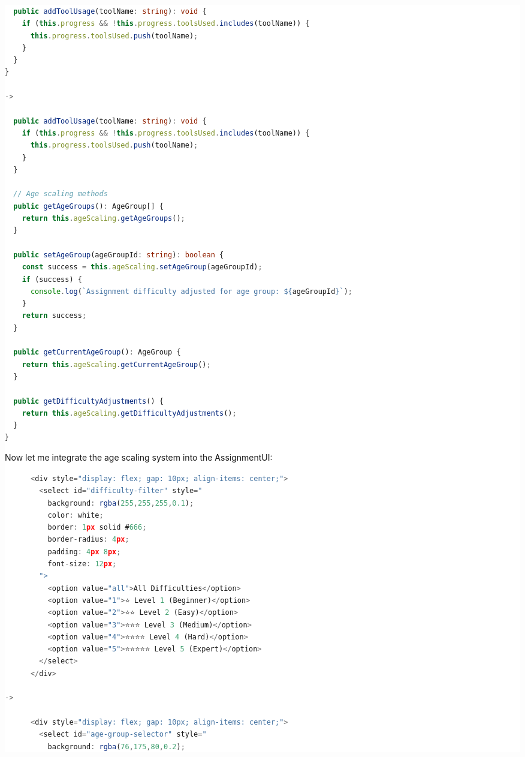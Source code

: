 ```typescript
  public addToolUsage(toolName: string): void {
    if (this.progress && !this.progress.toolsUsed.includes(toolName)) {
      this.progress.toolsUsed.push(toolName);
    }
  }
}

->

  public addToolUsage(toolName: string): void {
    if (this.progress && !this.progress.toolsUsed.includes(toolName)) {
      this.progress.toolsUsed.push(toolName);
    }
  }

  // Age scaling methods
  public getAgeGroups(): AgeGroup[] {
    return this.ageScaling.getAgeGroups();
  }

  public setAgeGroup(ageGroupId: string): boolean {
    const success = this.ageScaling.setAgeGroup(ageGroupId);
    if (success) {
      console.log(`Assignment difficulty adjusted for age group: ${ageGroupId}`);
    }
    return success;
  }

  public getCurrentAgeGroup(): AgeGroup {
    return this.ageScaling.getCurrentAgeGroup();
  }

  public getDifficultyAdjustments() {
    return this.ageScaling.getDifficultyAdjustments();
  }
}
```

Now let me integrate the age scaling system into the AssignmentUI:

```typescript
      <div style="display: flex; gap: 10px; align-items: center;">
        <select id="difficulty-filter" style="
          background: rgba(255,255,255,0.1);
          color: white;
          border: 1px solid #666;
          border-radius: 4px;
          padding: 4px 8px;
          font-size: 12px;
        ">
          <option value="all">All Difficulties</option>
          <option value="1">⭐ Level 1 (Beginner)</option>
          <option value="2">⭐⭐ Level 2 (Easy)</option>
          <option value="3">⭐⭐⭐ Level 3 (Medium)</option>
          <option value="4">⭐⭐⭐⭐ Level 4 (Hard)</option>
          <option value="5">⭐⭐⭐⭐⭐ Level 5 (Expert)</option>
        </select>
      </div>

->

      <div style="display: flex; gap: 10px; align-items: center;">
        <select id="age-group-selector" style="
          background: rgba(76,175,80,0.2);
```